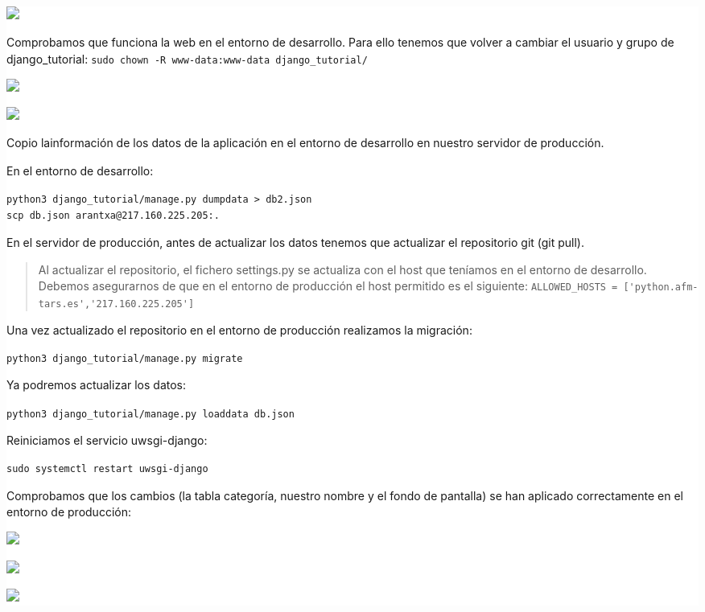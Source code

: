 ![](/img/django/p28.png)


Comprobamos que funciona la web en el entorno de desarrollo. Para ello tenemos que volver a cambiar el usuario y grupo de django_tutorial: `sudo chown -R www-data:www-data django_tutorial/`

![](/img/django/p29.png)

![](/img/django/p30.png)


Copio lainformación de los datos de la aplicación en el entorno de desarrollo en nuestro servidor de producción.

En el entorno de desarrollo:

```
python3 django_tutorial/manage.py dumpdata > db2.json
scp db.json arantxa@217.160.225.205:.
```

En el servidor de producción, antes de actualizar los datos tenemos que actualizar el repositorio git (git pull).

> Al actualizar el repositorio, el fichero settings.py se actualiza con el host que teníamos en el entorno de desarrollo. Debemos asegurarnos de que en el entorno de producción el host permitido es el siguiente: `ALLOWED_HOSTS = ['python.afm-tars.es','217.160.225.205']`

Una vez actualizado el repositorio en el entorno de producción realizamos la migración:

```
python3 django_tutorial/manage.py migrate
```

Ya podremos actualizar los datos:

```
python3 django_tutorial/manage.py loaddata db.json
```

Reiniciamos el servicio uwsgi-django:

```
sudo systemctl restart uwsgi-django
```

Comprobamos que los cambios (la tabla categoría, nuestro nombre y el fondo de pantalla) se han aplicado correctamente en el entorno de producción:

![](/img/django/p31.png)

![](/img/django/p32.png)

![](/img/django/p33.png)
